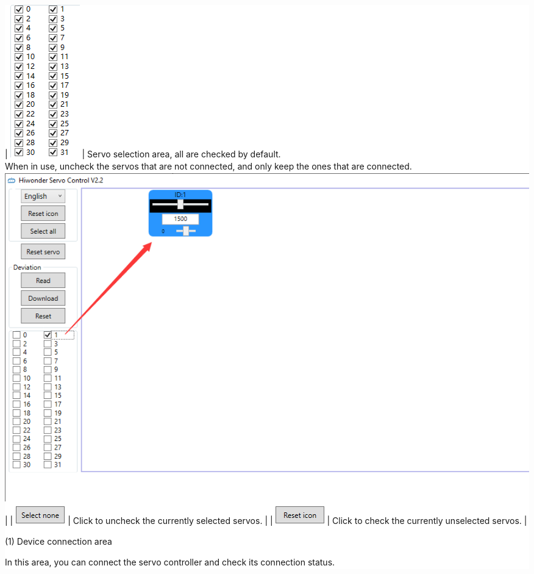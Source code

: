 | <img src="../_static/media/chapter_1/image19.png" /> | Servo selection area, all are checked by default.<br>When in use, uncheck the servos that are not connected, and only keep the ones that are connected.<br><img src="../_static/media/chapter_1/image20.png" /> |
| <img src="../_static/media/chapter_1/image21.png" /> | Click to uncheck the currently selected servos. |
| <img src="../_static/media/chapter_1/image22.png" /> | Click to check the currently unselected servos. |

(1) Device connection area

In this area, you can connect the servo controller and check its connection status.
